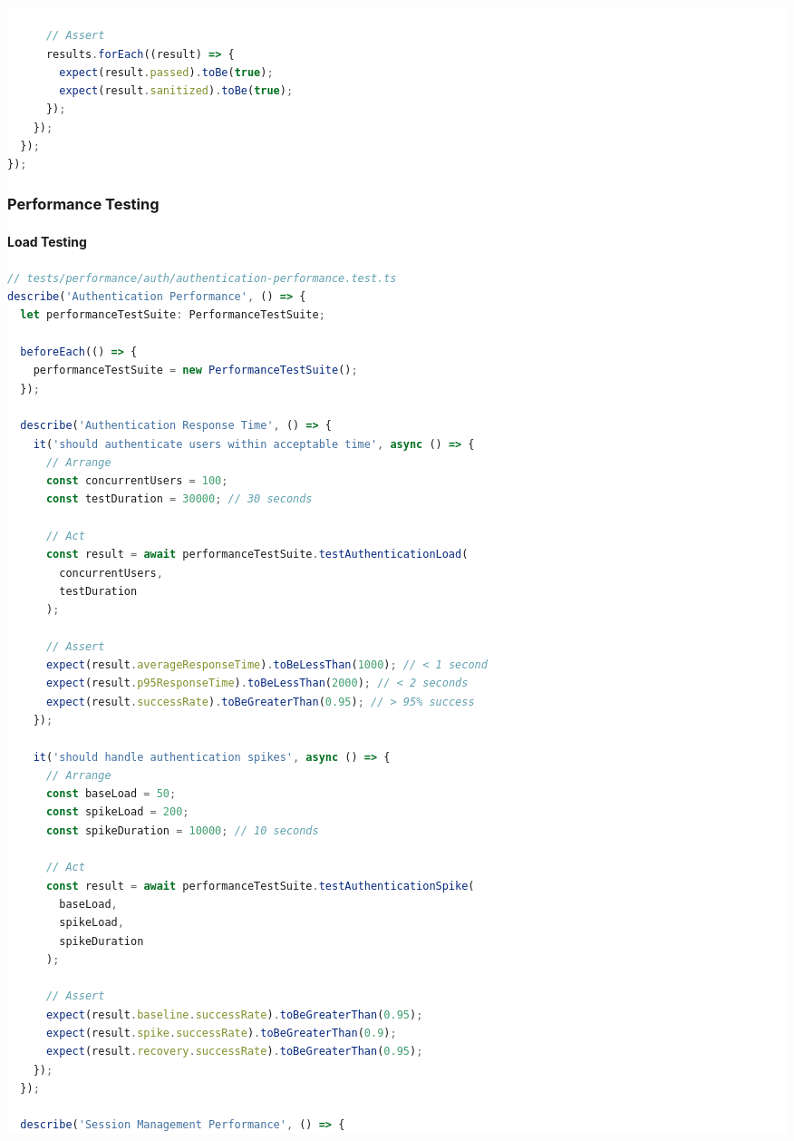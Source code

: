 ```typescript

      // Assert
      results.forEach((result) => {
        expect(result.passed).toBe(true);
        expect(result.sanitized).toBe(true);
      });
    });
  });
});
```

### Performance Testing

#### Load Testing

```typescript
// tests/performance/auth/authentication-performance.test.ts
describe('Authentication Performance', () => {
  let performanceTestSuite: PerformanceTestSuite;

  beforeEach(() => {
    performanceTestSuite = new PerformanceTestSuite();
  });

  describe('Authentication Response Time', () => {
    it('should authenticate users within acceptable time', async () => {
      // Arrange
      const concurrentUsers = 100;
      const testDuration = 30000; // 30 seconds

      // Act
      const result = await performanceTestSuite.testAuthenticationLoad(
        concurrentUsers,
        testDuration
      );

      // Assert
      expect(result.averageResponseTime).toBeLessThan(1000); // < 1 second
      expect(result.p95ResponseTime).toBeLessThan(2000); // < 2 seconds
      expect(result.successRate).toBeGreaterThan(0.95); // > 95% success
    });

    it('should handle authentication spikes', async () => {
      // Arrange
      const baseLoad = 50;
      const spikeLoad = 200;
      const spikeDuration = 10000; // 10 seconds

      // Act
      const result = await performanceTestSuite.testAuthenticationSpike(
        baseLoad,
        spikeLoad,
        spikeDuration
      );

      // Assert
      expect(result.baseline.successRate).toBeGreaterThan(0.95);
      expect(result.spike.successRate).toBeGreaterThan(0.9);
      expect(result.recovery.successRate).toBeGreaterThan(0.95);
    });
  });

  describe('Session Management Performance', () => {
```
